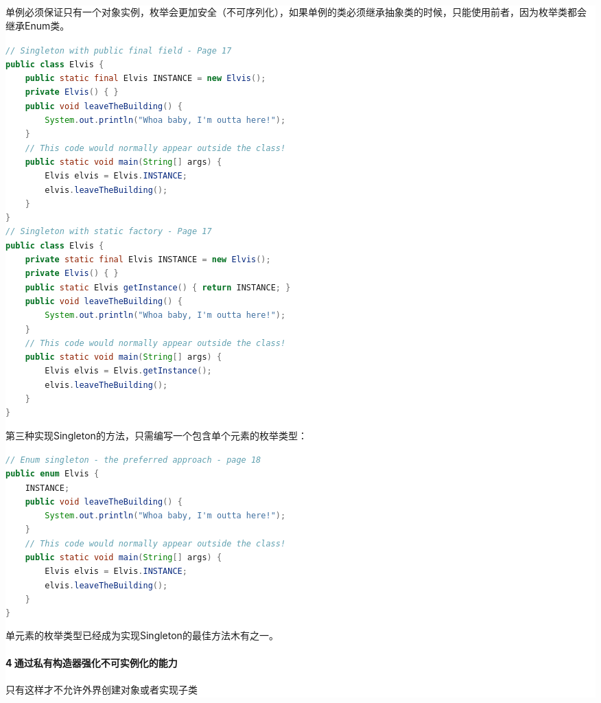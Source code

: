   单例必须保证只有一个对象实例，枚举会更加安全（不可序列化），如果单例的类必须继承抽象类的时候，只能使用前者，因为枚举类都会继承Enum类。


  ```java
  // Singleton with public final field - Page 17
  public class Elvis {
      public static final Elvis INSTANCE = new Elvis();
      private Elvis() { }
      public void leaveTheBuilding() {
          System.out.println("Whoa baby, I'm outta here!");
      }
      // This code would normally appear outside the class!
      public static void main(String[] args) {
          Elvis elvis = Elvis.INSTANCE;
          elvis.leaveTheBuilding();
      }
  }
  // Singleton with static factory - Page 17
  public class Elvis {
      private static final Elvis INSTANCE = new Elvis();
      private Elvis() { }
      public static Elvis getInstance() { return INSTANCE; }
      public void leaveTheBuilding() {
          System.out.println("Whoa baby, I'm outta here!");
      }
      // This code would normally appear outside the class!
      public static void main(String[] args) {
          Elvis elvis = Elvis.getInstance();
          elvis.leaveTheBuilding();
      }
  }
  ```

  第三种实现Singleton的方法，只需编写一个包含单个元素的枚举类型：

  ```java
  // Enum singleton - the preferred approach - page 18
  public enum Elvis {
      INSTANCE;
      public void leaveTheBuilding() {
          System.out.println("Whoa baby, I'm outta here!");
      }
      // This code would normally appear outside the class!
      public static void main(String[] args) {
          Elvis elvis = Elvis.INSTANCE;
          elvis.leaveTheBuilding();
      }
  }
  ```

  单元素的枚举类型已经成为实现Singleton的最佳方法木有之一。

#### 4  通过私有构造器强化不可实例化的能力 

  只有这样才不允许外界创建对象或者实现子类
